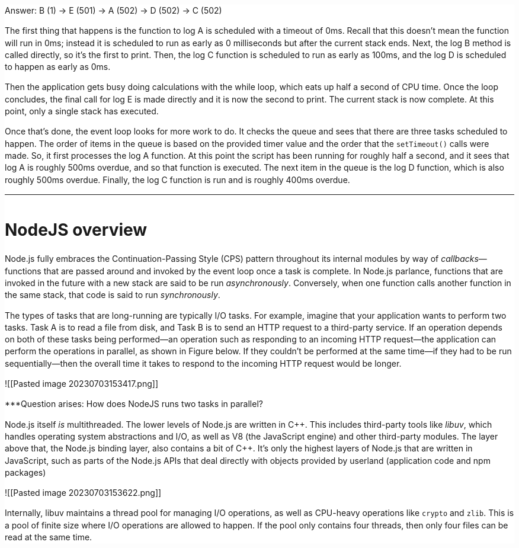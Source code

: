 Answer: B (1) -> E (501) -> A (502) -> D (502) -> C (502)

The first thing that happens is the function to log A is scheduled with a timeout of 0ms. Recall that this doesn’t mean the function will run in 0ms; instead it is scheduled to run as early as 0 milliseconds but after the current stack ends. Next, the log B method is called directly, so it’s the first to print. Then, the log C function is scheduled to run as early as 100ms, and the log D is scheduled to happen as early as 0ms.

Then the application gets busy doing calculations with the while loop, which eats up half a second of CPU time. Once the loop concludes, the final call for log E is made directly and it is now the second to print. The current stack is now complete. At this point, only a single stack has executed.

Once that’s done, the event loop looks for more work to do. It checks the queue and sees that there are three tasks scheduled to happen. The order of items in the queue is based on the provided timer value and the order that the `setTimeout()` calls were made. So, it first processes the log A function. At this point the script has been running for roughly half a second, and it sees that log A is roughly 500ms overdue, and so that function is executed. The next item in the queue is the log D function, which is also roughly 500ms overdue. Finally, the log C function is run and is roughly 400ms overdue.


---

# NodeJS overview

Node.js fully embraces the Continuation-Passing Style (CPS) pattern throughout its internal modules by way of _callbacks_—functions that are passed around and invoked by the event loop once a task is complete. In Node.js parlance, functions that are invoked in the future with a new stack are said to be run _asynchronously_. Conversely, when one function calls another function in the same stack, that code is said to run _synchronously_.

The types of tasks that are long-running are typically I/O tasks. For example, imagine that your application wants to perform two tasks. Task A is to read a file from disk, and Task B is to send an HTTP request to a third-party service. If an operation depends on both of these tasks being performed—an operation such as responding to an incoming HTTP request—the application can perform the operations in parallel, as shown in Figure below. If they couldn’t be performed at the same time—if they had to be run sequentially—then the overall time it takes to respond to the incoming HTTP request would be longer.

![[Pasted image 20230703153417.png]]


***Question arises: How does NodeJS runs two tasks in parallel?

Node.js itself _is_ multithreaded. The lower levels of Node.js are written in C++. This includes third-party tools like _libuv_, which handles operating system abstractions and I/O, as well as V8 (the JavaScript engine) and other third-party modules. The layer above that, the Node.js binding layer, also contains a bit of C++. It’s only the highest layers of Node.js that are written in JavaScript, such as parts of the Node.js APIs that deal directly with objects provided by userland (application code and npm packages)

![[Pasted image 20230703153622.png]]

Internally, libuv maintains a thread pool for managing I/O operations, as well as CPU-heavy operations like `crypto` and `zlib`. This is a pool of finite size where I/O operations are allowed to happen. If the pool only contains four threads, then only four files can be read at the same time. 
